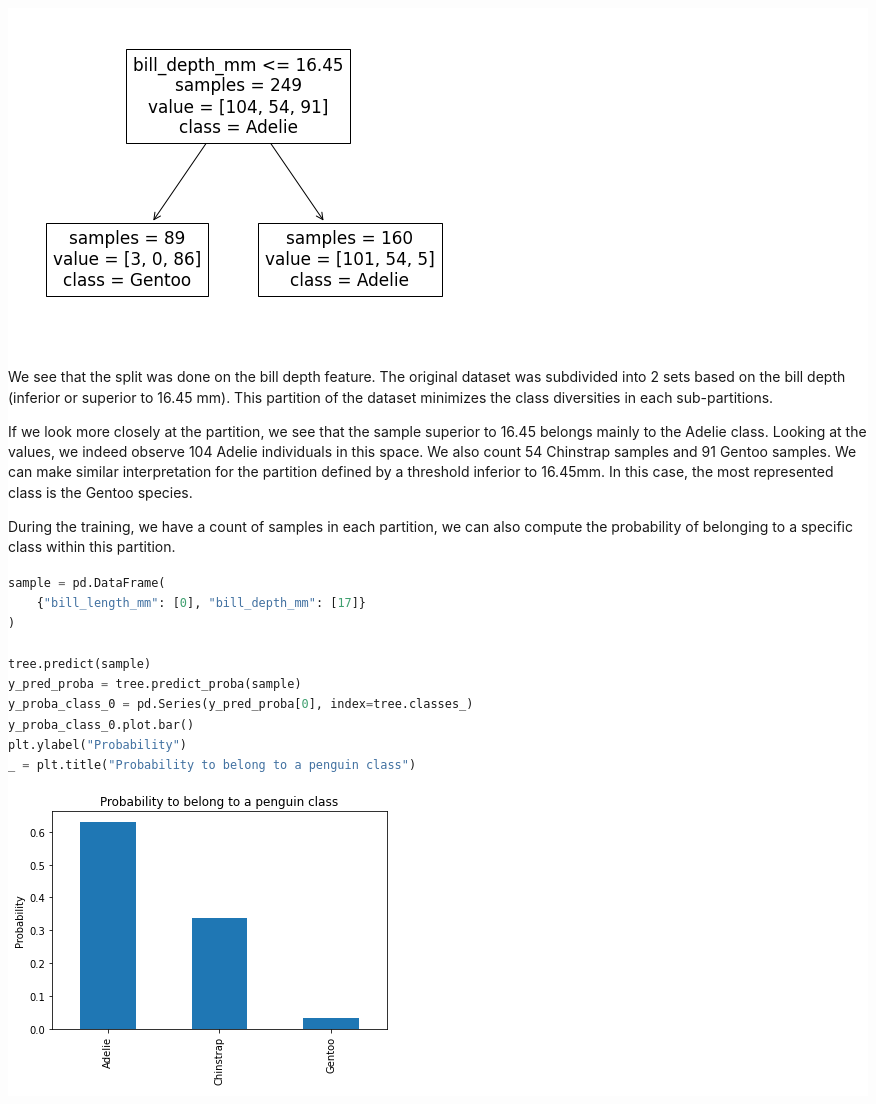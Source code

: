 ![png](Decision%20Tree_files/Decision%20Tree_17_0.png)
    


We see that the split was done on the bill depth feature. The original dataset was subdivided into 2 sets based on the bill depth (inferior or superior to 16.45 mm). This partition of the dataset minimizes the class diversities in each sub-partitions.

If we look more closely at the partition, we see that the sample superior to 16.45 belongs mainly to the Adelie class. Looking at the values, we indeed observe 104 Adelie individuals in this space. We also count 54 Chinstrap samples and 91 Gentoo samples. We can make similar interpretation for the partition defined by a threshold inferior to 16.45mm. In this case, the most represented class is the Gentoo species.

During the training, we have a count of samples in each partition, we can also compute the probability of belonging to a specific class within this partition.


```python
sample = pd.DataFrame(
    {"bill_length_mm": [0], "bill_depth_mm": [17]}
)

tree.predict(sample)
y_pred_proba = tree.predict_proba(sample)
y_proba_class_0 = pd.Series(y_pred_proba[0], index=tree.classes_)
y_proba_class_0.plot.bar()
plt.ylabel("Probability")
_ = plt.title("Probability to belong to a penguin class")
```


    
![png](Decision%20Tree_files/Decision%20Tree_21_0.png)
    